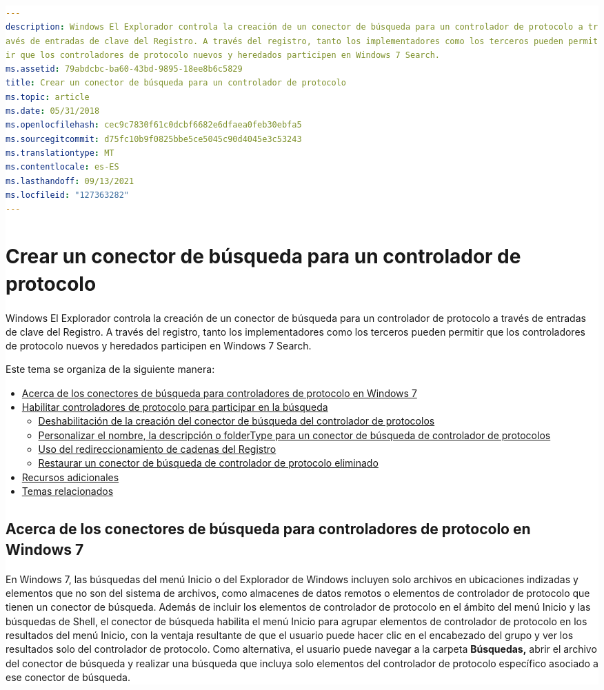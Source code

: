 ```yaml
---
description: Windows El Explorador controla la creación de un conector de búsqueda para un controlador de protocolo a través de entradas de clave del Registro. A través del registro, tanto los implementadores como los terceros pueden permitir que los controladores de protocolo nuevos y heredados participen en Windows 7 Search.
ms.assetid: 79abdcbc-ba60-43bd-9895-18ee8b6c5829
title: Crear un conector de búsqueda para un controlador de protocolo
ms.topic: article
ms.date: 05/31/2018
ms.openlocfilehash: cec9c7830f61c0dcbf6682e6dfaea0feb30ebfa5
ms.sourcegitcommit: d75fc10b9f0825bbe5ce5045c90d4045e3c53243
ms.translationtype: MT
ms.contentlocale: es-ES
ms.lasthandoff: 09/13/2021
ms.locfileid: "127363282"
---
```

# <a name="creating-a-search-connector-for-a-protocol-handler"></a>Crear un conector de búsqueda para un controlador de protocolo

Windows El Explorador controla la creación de un conector de búsqueda para un controlador de protocolo a través de entradas de clave del Registro. A través del registro, tanto los implementadores como los terceros pueden permitir que los controladores de protocolo nuevos y heredados participen en Windows 7 Search.

Este tema se organiza de la siguiente manera:

-   [Acerca de los conectores de búsqueda para controladores de protocolo en Windows 7](#about-search-connectors-for-protocol-handlers-in-windows-7)
-   [Habilitar controladores de protocolo para participar en la búsqueda](#enabling-protocol-handlers-to-participate-in-search)
    -   [Deshabilitación de la creación del conector de búsqueda del controlador de protocolos](#disabling-protocol-handler-search-connector-creation)
    -   [Personalizar el nombre, la descripción o folderType para un conector de búsqueda de controlador de protocolos](#customizing-the-name-description-or-foldertype-for-a-protocol-handler-search-connector)
    -   [Uso del redireccionamiento de cadenas del Registro](#using-registry-string-redirection)
    -   [Restaurar un conector de búsqueda de controlador de protocolo eliminado](#restoring-a-deleted-protocol-handler-search-connector)
-   [Recursos adicionales](#additional-resources)
-   [Temas relacionados](#related-topics)

## <a name="about-search-connectors-for-protocol-handlers-in-windows-7"></a>Acerca de los conectores de búsqueda para controladores de protocolo en Windows 7

En Windows 7, las búsquedas del menú Inicio o del Explorador de Windows incluyen solo archivos en ubicaciones indizadas y elementos que no son del sistema de archivos, como almacenes de datos remotos o elementos de controlador de protocolo que tienen un conector de búsqueda.  Además de incluir los elementos de controlador de protocolo en el ámbito  del menú Inicio y  las búsquedas de Shell, el conector de búsqueda habilita el menú Inicio para agrupar elementos de controlador de protocolo en los resultados del menú Inicio, con la ventaja resultante de que el usuario puede hacer clic en el encabezado del grupo y ver los resultados solo del controlador de protocolo.  Como alternativa, el usuario puede navegar a la carpeta **Búsquedas,** abrir el archivo del conector de búsqueda y realizar una búsqueda que incluya solo elementos del controlador de protocolo específico asociado a ese conector de búsqueda.
